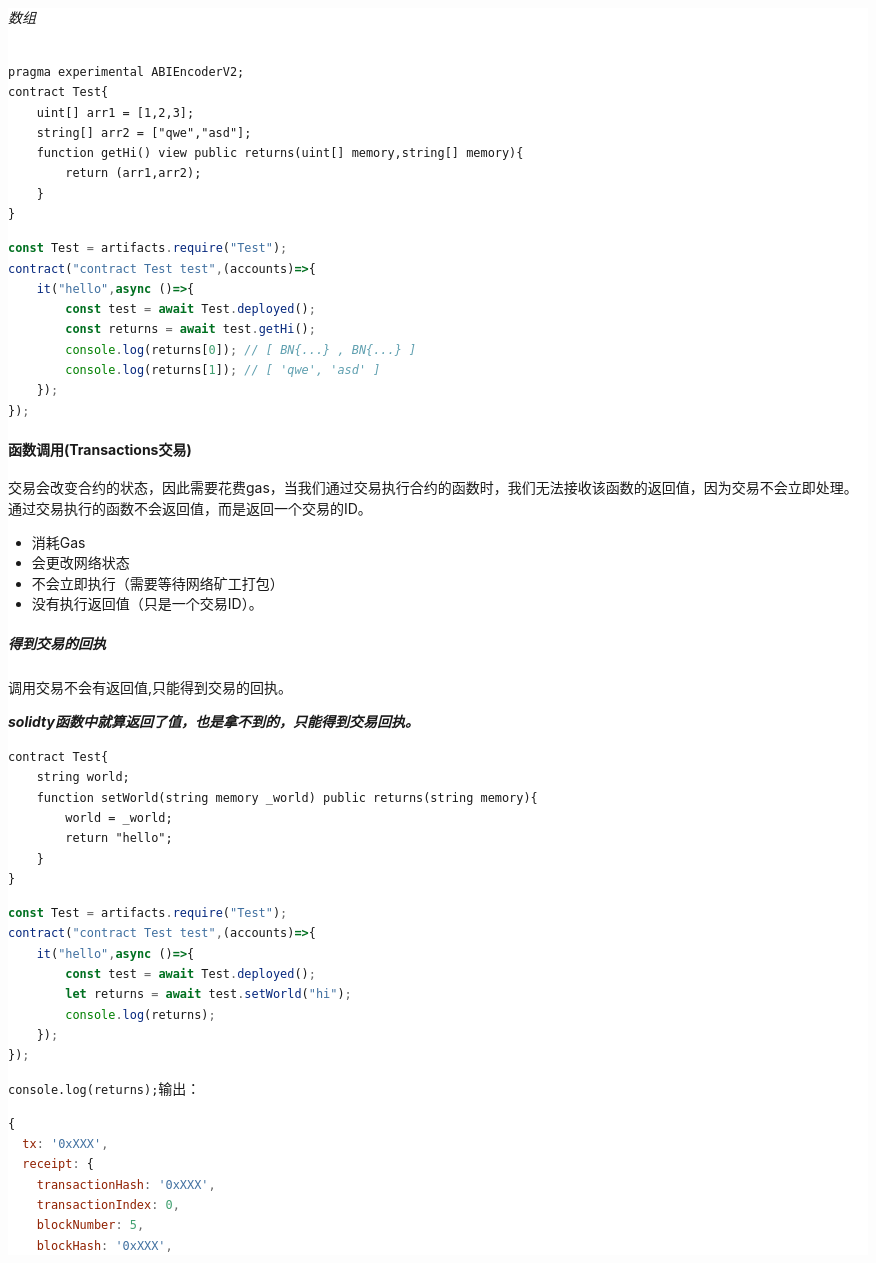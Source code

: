 
###### 数组
``` solidity
pragma experimental ABIEncoderV2;
contract Test{
    uint[] arr1 = [1,2,3];
    string[] arr2 = ["qwe","asd"];
    function getHi() view public returns(uint[] memory,string[] memory){
        return (arr1,arr2);
    }
}
```
``` js
const Test = artifacts.require("Test");
contract("contract Test test",(accounts)=>{
    it("hello",async ()=>{
        const test = await Test.deployed();
        const returns = await test.getHi();
        console.log(returns[0]); // [ BN{...} , BN{...} ]
        console.log(returns[1]); // [ 'qwe', 'asd' ]
    });
});
```




#### 函数调用(Transactions交易)
交易会改变合约的状态，因此需要花费gas，当我们通过交易执行合约的函数时，我们无法接收该函数的返回值，因为交易不会立即处理。通过交易执行的函数不会返回值，而是返回一个交易的ID。

- 消耗Gas
- 会更改网络状态
- 不会立即执行（需要等待网络矿工打包）
- 没有执行返回值（只是一个交易ID）。

##### 得到交易的回执

调用交易不会有返回值,只能得到交易的回执。

***solidty函数中就算返回了值，也是拿不到的，只能得到交易回执。***

``` solidity
contract Test{
    string world;
    function setWorld(string memory _world) public returns(string memory){
        world = _world;
        return "hello";
    }
}
```
``` js
const Test = artifacts.require("Test");
contract("contract Test test",(accounts)=>{
    it("hello",async ()=>{
        const test = await Test.deployed();
        let returns = await test.setWorld("hi");
        console.log(returns);
    });
});
```
`console.log(returns);`输出：
``` js
{
  tx: '0xXXX',
  receipt: {
    transactionHash: '0xXXX',
    transactionIndex: 0,
    blockNumber: 5,
    blockHash: '0xXXX',
```